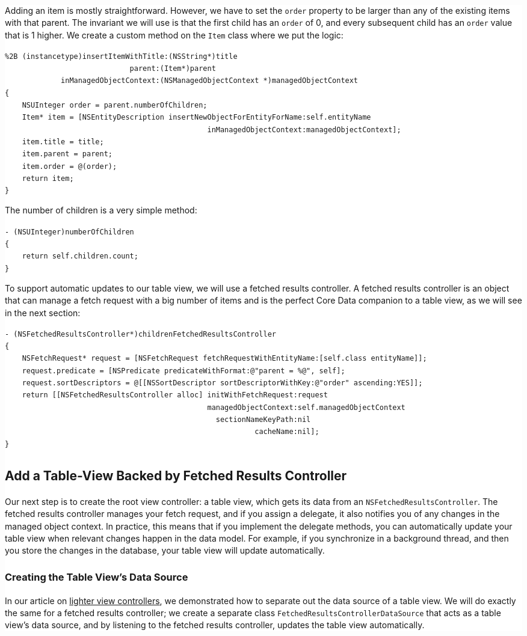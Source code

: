 Adding an item is mostly straightforward. However, we have to set the `order` property to be larger than any of the existing items with that parent. The invariant we will use is that the first child has an `order` of 0, and every subsequent child has an `order` value that is 1 higher. We create a custom method on the `Item` class where we put the logic:


    %2B (instancetype)insertItemWithTitle:(NSString*)title
                                 parent:(Item*)parent
                 inManagedObjectContext:(NSManagedObjectContext *)managedObjectContext
    {
        NSUInteger order = parent.numberOfChildren;
        Item* item = [NSEntityDescription insertNewObjectForEntityForName:self.entityName
                                                   inManagedObjectContext:managedObjectContext];
        item.title = title;
        item.parent = parent;
        item.order = @(order);
        return item;
    }

The number of children is a very simple method:


    - (NSUInteger)numberOfChildren
    {
        return self.children.count;
    }

To support automatic updates to our table view, we will use a fetched results controller. A fetched results controller is an object that can manage a fetch request with a big number of items and is the perfect Core Data companion to a table view, as we will see in the next section:


    - (NSFetchedResultsController*)childrenFetchedResultsController
    {
        NSFetchRequest* request = [NSFetchRequest fetchRequestWithEntityName:[self.class entityName]];
        request.predicate = [NSPredicate predicateWithFormat:@"parent = %@", self];
        request.sortDescriptors = @[[NSSortDescriptor sortDescriptorWithKey:@"order" ascending:YES]];
        return [[NSFetchedResultsController alloc] initWithFetchRequest:request
                                                   managedObjectContext:self.managedObjectContext
                                                     sectionNameKeyPath:nil
                                                              cacheName:nil];
    }

## Add a Table-View Backed by Fetched Results Controller

Our next step is to create the root view controller: a table view, which gets its data from an `NSFetchedResultsController`. The fetched results controller manages your fetch request, and if you assign a delegate, it also notifies you of any changes in the managed object context. In practice, this means that if you implement the delegate methods, you can automatically update your table view when relevant changes happen in the data model. For example, if you synchronize in a background thread, and then you store the changes in the database, your table view will update automatically.

### Creating the Table View’s Data Source

In our article on [lighter view controllers][9], we demonstrated how to separate out the data source of a table view. We will do exactly the same for a fetched results controller; we create a separate class `FetchedResultsControllerDataSource` that acts as a table view’s data source, and by listening to the fetched results controller, updates the table view automatically.


   [1]: http://www.objc.io/about.html
   [2]: http://www.objc.io/contributors.html
   [3]: http://www.objc.io/subscribe.html
   [4]: http://www.objc.io/issue-4/index.html
   [5]: http://twitter.com/chriseidhof
   [6]: https://github.com/objcio/issue-4-full-core-data-application
   [7]: http://www.objc.io/issue-4/core-data-migration.html
   [8]: http://www.objc.io/issue-4/core-data-overview.html#complicated-stacks
   [9]: http://www.objc.io/issue-1/lighter-view-controllers.html
   [10]: http://www.realmacsoftware.com/clear/
   [11]: http://www.objc.io/issue-3/scroll-view.html
   [12]: https://github.com/AshFurrow/UICollectionView-NSFetchedResultsController
   [13]: http://www.objc.io/issue-3/custom-controls.html
   [14]: https://developer.apple.com/library/ios/documentation/CoreData/Reference/NSFetchedResultsControllerDelegate_Protocol/Reference/Reference.html#//apple_ref/doc/uid/TP40008228-CH1-SW14
   [15]: http://www.objc.io/issue-4
   [16]: http://www.objc.io/privacy.html